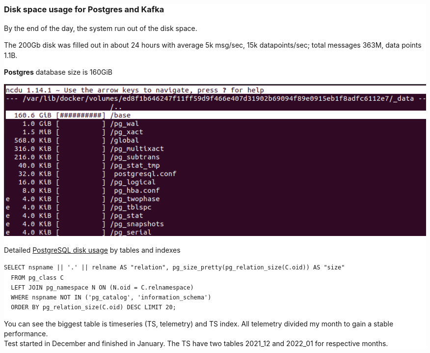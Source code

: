 ### Disk space usage for Postgres and Kafka

By the end of the day, the system run out of the disk space. 

The 200Gb disk was filled out in about 24 hours with average 5k msg/sec, 15k datapoints/sec; total messages 363M, data points 1.1B.

**Postgres** database size is 160GiB

![](../../../images/reference/performance-aws-instances/method/m6a-large/postgres-kafka/stress-x3/postgresql-disk-usage-total.png)

Detailed [PostgreSQL disk usage](https://wiki.postgresql.org/wiki/Disk_Usage) by tables and indexes

```postgresql
SELECT nspname || '.' || relname AS "relation", pg_size_pretty(pg_relation_size(C.oid)) AS "size"
  FROM pg_class C
  LEFT JOIN pg_namespace N ON (N.oid = C.relnamespace)
  WHERE nspname NOT IN ('pg_catalog', 'information_schema')
  ORDER BY pg_relation_size(C.oid) DESC LIMIT 20;
```
You can see the biggest table is timeseries (TS, telemetry) and TS index. All telemetry divided my month to gain a stable performance.  
Test started in December and finished in January. The TS have two tables 2021_12 and 2022_01 for respective months.
